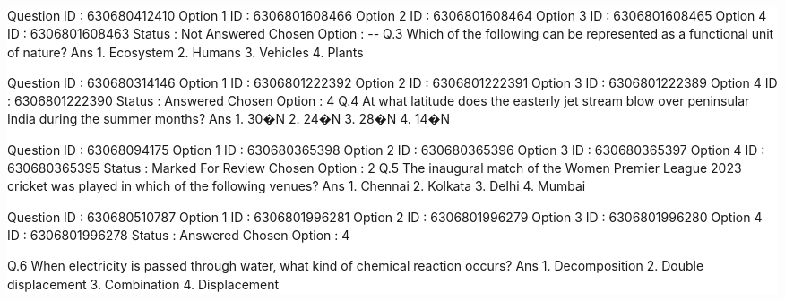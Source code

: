 Question ID : 630680412410
Option 1 ID : 6306801608466
Option 2 ID : 6306801608464
Option 3 ID : 6306801608465
Option 4 ID : 6306801608463
Status : Not Answered
Chosen Option : --
Q.3 Which of the following can be represented as a functional unit of nature? Ans	 1. Ecosystem
 2. Humans
 3. Vehicles
 4. Plants

Question ID : 630680314146
Option 1 ID : 6306801222392
Option 2 ID : 6306801222391
Option 3 ID : 6306801222389
Option 4 ID : 6306801222390
Status : Answered
Chosen Option : 4
Q.4 At what latitude does the easterly jet stream blow over peninsular India during the summer months?
Ans  1. 30�N
 2. 24�N
 3. 28�N
 4. 14�N

Question ID : 63068094175
Option 1 ID : 630680365398
Option 2 ID : 630680365396
Option 3 ID : 630680365397
Option 4 ID : 630680365395
Status : Marked For Review
Chosen Option : 2
Q.5 The inaugural match of the Women Premier League 2023 cricket was played in which of the following venues?
Ans  1. Chennai
 2. Kolkata
 3. Delhi
 4. Mumbai

Question ID : 630680510787
Option 1 ID : 6306801996281
Option 2 ID : 6306801996279
Option 3 ID : 6306801996280
Option 4 ID : 6306801996278
Status : Answered
Chosen Option : 4


Q.6 When electricity is passed through water, what kind of chemical reaction occurs? Ans	 1. Decomposition
 2. Double displacement
 3. Combination
 4. Displacement

